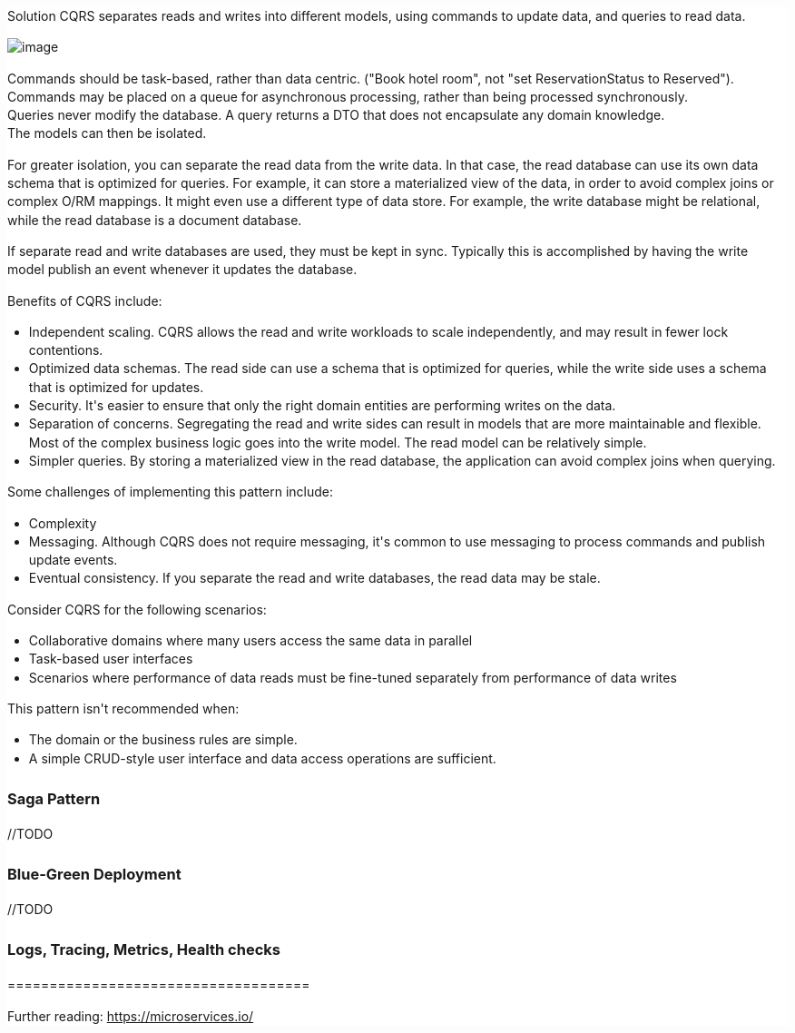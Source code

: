 Solution
CQRS separates reads and writes into different models, using commands to update data, and queries to read data.

![image](https://user-images.githubusercontent.com/39297890/143778605-db20e5c0-a98a-4c6b-a372-d0a72d63b608.png)

Commands should be task-based, rather than data centric. ("Book hotel room", not "set ReservationStatus to Reserved").\
Commands may be placed on a queue for asynchronous processing, rather than being processed synchronously.\
Queries never modify the database. A query returns a DTO that does not encapsulate any domain knowledge.\
The models can then be isolated.

For greater isolation, you can separate the read data from the write data. In that case, the read database can use its own data schema that is optimized for queries. For example, it can store a materialized view of the data, in order to avoid complex joins or complex O/RM mappings. It might even use a different type of data store. For example, the write database might be relational, while the read database is a document database.

If separate read and write databases are used, they must be kept in sync. Typically this is accomplished by having the write model publish an event whenever it updates the database.

Benefits of CQRS include:

 * Independent scaling. CQRS allows the read and write workloads to scale independently, and may result in fewer lock contentions.
 * Optimized data schemas. The read side can use a schema that is optimized for queries, while the write side uses a schema that is optimized for updates.
 * Security. It's easier to ensure that only the right domain entities are performing writes on the data.
 * Separation of concerns. Segregating the read and write sides can result in models that are more maintainable and flexible. Most of the complex business logic goes into the write model. The read model can be relatively simple.
 * Simpler queries. By storing a materialized view in the read database, the application can avoid complex joins when querying.

Some challenges of implementing this pattern include:

 * Complexity
 * Messaging. Although CQRS does not require messaging, it's common to use messaging to process commands and publish update events. 
 * Eventual consistency. If you separate the read and write databases, the read data may be stale.

Consider CQRS for the following scenarios:

 * Collaborative domains where many users access the same data in parallel
 * Task-based user interfaces
 * Scenarios where performance of data reads must be fine-tuned separately from performance of data writes

This pattern isn't recommended when:

 * The domain or the business rules are simple.
 * A simple CRUD-style user interface and data access operations are sufficient.

### Saga Pattern
//TODO

### Blue-Green Deployment
//TODO

### Logs, Tracing, Metrics, Health checks

====================================

Further reading: https://microservices.io/
